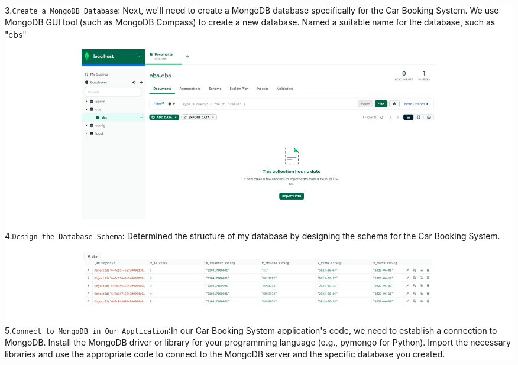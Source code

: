 3.``Create a MongoDB Database``: Next, we'll need to create a MongoDB database specifically for the Car Booking System. We use MongoDB GUI tool (such as MongoDB Compass) to create a new database. Named a suitable name for the database, such as "cbs"
<p align="center">
<img width="600" alt="image" src="https://github.com/drshahizan/special-topic-data-engineering/blob/73668a45669ac69f232e359fa69518737ecd1e6f/materials/mongodb/submission/DataSphere/images/mongodbDatabase.jpg">
</p>

4.``Design the Database Schema``: Determined the structure of my database by designing the schema for the Car Booking System. 
<p align="center">
<img width="600" alt="image" src="https://github.com/drshahizan/special-topic-data-engineering/blob/6468ab31d7afcb2fc911b91f4c1c895407f867a1/materials/mongodb/submission/DataSphere/images/DeleteBookingMongodb.jpg">
</p>

5.``Connect to MongoDB in Our Application``:In our Car Booking System application's code, we need to establish a connection to MongoDB. Install the MongoDB driver or library for your programming language (e.g., pymongo for Python). Import the necessary libraries and use the appropriate code to connect to the MongoDB server and the specific database you created.
<p align="center">